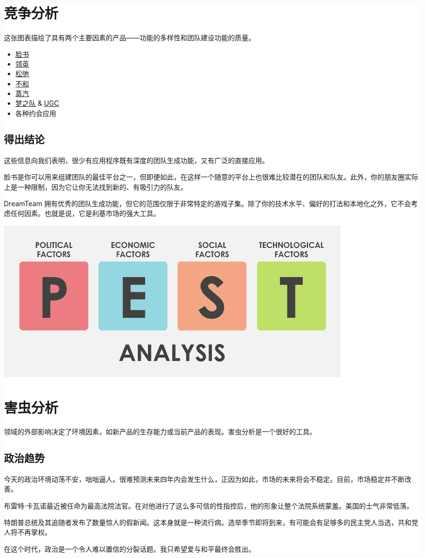# 竞争分析

这张图表描绘了具有两个主要因素的产品——功能的多样性和团队建设功能的质量。

*   [脸书](https://www.facebook.com/)
*   [领英](http://linkedin.com)
*   [松弛](https://slack.com/)
*   [不和](https://discordapp.com/)
*   [蒸汽](https://store.steampowered.com/)
*   [梦之队](https://dreamteam.gg/) & [UGC](http://ugcleague.com/)
*   各种约会应用

## 得出结论

这些信息向我们表明，很少有应用程序既有深度的团队生成功能，又有广泛的直接应用。

脸书是你可以用来组建团队的最佳平台之一，但即便如此，在这样一个随意的平台上也很难比较潜在的团队和队友。此外，你的朋友圈实际上是一种限制，因为它让你无法找到新的、有吸引力的队友。

DreamTeam 拥有优秀的团队生成功能，但它的范围仅限于非常特定的游戏子集。除了你的技术水平、偏好的打法和本地化之外，它不会考虑任何因素。也就是说，它是利基市场的强大工具。

![](img/29aa4c369de8e4c803e54b9edb72396f.png)

# 害虫分析

领域的外部影响决定了环境因素，如新产品的生存能力或当前产品的表现。害虫分析是一个很好的工具。

## 政治趋势

今天的政治环境动荡不安，咄咄逼人。很难预测未来四年内会发生什么，正因为如此，市场的未来将会不稳定。目前，市场稳定并不断改善。

布雷特·卡瓦诺最近被任命为最高法院法官。在对他进行了这么多可信的性指控后，他的形象让整个法院系统蒙羞。美国的士气非常低落。

特朗普总统及其追随者发布了数量惊人的假新闻。这本身就是一种流行病。选举季节即将到来，有可能会有足够多的民主党人当选，共和党人将不再掌权。

在这个时代，政治是一个令人难以置信的分裂话题。我只希望爱与和平最终会胜出。
